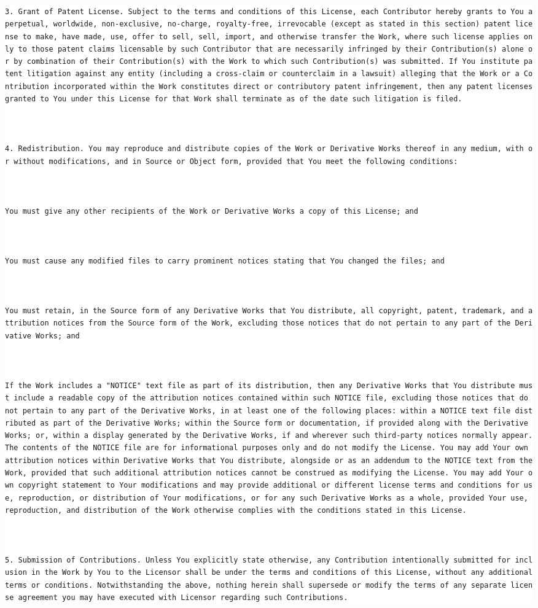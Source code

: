 

    3. Grant of Patent License. Subject to the terms and conditions of this License, each Contributor hereby grants to You a perpetual, worldwide, non-exclusive, no-charge, royalty-free, irrevocable (except as stated in this section) patent license to make, have made, use, offer to sell, sell, import, and otherwise transfer the Work, where such license applies only to those patent claims licensable by such Contributor that are necessarily infringed by their Contribution(s) alone or by combination of their Contribution(s) with the Work to which such Contribution(s) was submitted. If You institute patent litigation against any entity (including a cross-claim or counterclaim in a lawsuit) alleging that the Work or a Contribution incorporated within the Work constitutes direct or contributory patent infringement, then any patent licenses granted to You under this License for that Work shall terminate as of the date such litigation is filed.



    4. Redistribution. You may reproduce and distribute copies of the Work or Derivative Works thereof in any medium, with or without modifications, and in Source or Object form, provided that You meet the following conditions:



    You must give any other recipients of the Work or Derivative Works a copy of this License; and



    You must cause any modified files to carry prominent notices stating that You changed the files; and



    You must retain, in the Source form of any Derivative Works that You distribute, all copyright, patent, trademark, and attribution notices from the Source form of the Work, excluding those notices that do not pertain to any part of the Derivative Works; and



    If the Work includes a "NOTICE" text file as part of its distribution, then any Derivative Works that You distribute must include a readable copy of the attribution notices contained within such NOTICE file, excluding those notices that do not pertain to any part of the Derivative Works, in at least one of the following places: within a NOTICE text file distributed as part of the Derivative Works; within the Source form or documentation, if provided along with the Derivative Works; or, within a display generated by the Derivative Works, if and wherever such third-party notices normally appear. The contents of the NOTICE file are for informational purposes only and do not modify the License. You may add Your own attribution notices within Derivative Works that You distribute, alongside or as an addendum to the NOTICE text from the Work, provided that such additional attribution notices cannot be construed as modifying the License. You may add Your own copyright statement to Your modifications and may provide additional or different license terms and conditions for use, reproduction, or distribution of Your modifications, or for any such Derivative Works as a whole, provided Your use, reproduction, and distribution of the Work otherwise complies with the conditions stated in this License.



    5. Submission of Contributions. Unless You explicitly state otherwise, any Contribution intentionally submitted for inclusion in the Work by You to the Licensor shall be under the terms and conditions of this License, without any additional terms or conditions. Notwithstanding the above, nothing herein shall supersede or modify the terms of any separate license agreement you may have executed with Licensor regarding such Contributions.



